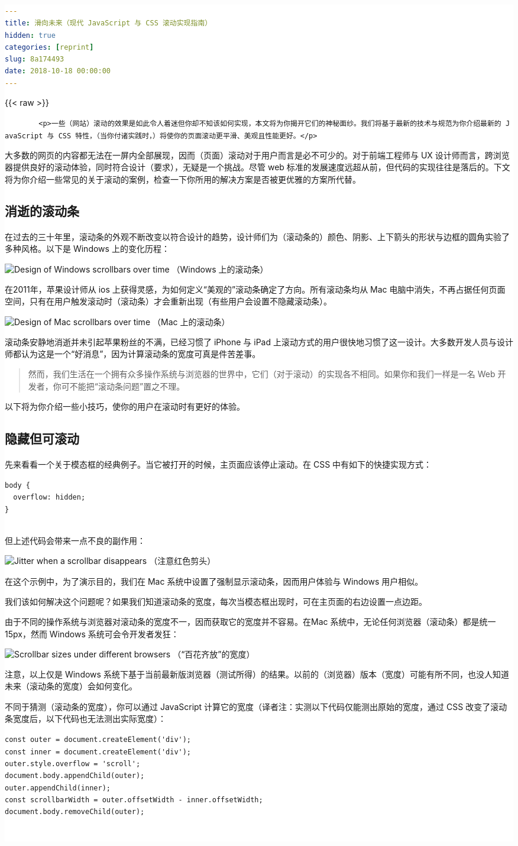 ```yaml
---
title: 滑向未来（现代 JavaScript 与 CSS 滚动实现指南）
hidden: true
categories: [reprint]
slug: 8a174493
date: 2018-10-18 00:00:00
---
```


{{< raw >}}

            <p>一些（网站）滚动的效果是如此令人着迷但你却不知该如何实现，本文将为你揭开它们的神秘面纱。我们将基于最新的技术与规范为你介绍最新的 JavaScript 与 CSS 特性，（当你付诸实践时，）将使你的页面滚动更平滑、美观且性能更好。</p>
<p>大多数的网页的内容都无法在一屏内全部展现，因而（页面）滚动对于用户而言是必不可少的。对于前端工程师与 UX 设计师而言，跨浏览器提供良好的滚动体验，同时符合设计（要求），无疑是一个挑战。尽管 web 标准的发展速度远超从前，但代码的实现往往是落后的。下文将为你介绍一些常见的关于滚动的案例，检查一下你所用的解决方案是否被更优雅的方案所代替。</p>
<h2>消逝的滚动条</h2>
<p>在过去的三十年里，滚动条的外观不断改变以符合设计的趋势，设计师们为（滚动条的）颜色、阴影、上下箭头的形状与边框的圆角实验了多种风格。以下是 Windows 上的变化历程：</p>
<p><img src="https://p0.ssl.qhimg.com/t0192ca4668e75fbabf.png" alt="Design of Windows scrollbars over time">
（Windows 上的滚动条）</p>
<p>在2011年，苹果设计师从 ios 上获得灵感，为如何定义“美观的”滚动条确定了方向。所有滚动条均从 Mac 电脑中消失，不再占据任何页面空间，只有在用户触发滚动时（滚动条）才会重新出现（有些用户会设置不隐藏滚动条）。</p>
<p><img src="https://p0.ssl.qhimg.com/t012d0ddfb483382882.png" alt="Design of Mac scrollbars over time">
（Mac 上的滚动条）</p>
<p>滚动条安静地消逝并未引起苹果粉丝的不满，已经习惯了 iPhone 与 iPad 上滚动方式的用户很快地习惯了这一设计。大多数开发人员与设计师都认为这是一个“好消息”，因为计算滚动条的宽度可真是件苦差事。</p>
<blockquote>
<p>然而，我们生活在一个拥有众多操作系统与浏览器的世界中，它们（对于滚动）的实现各不相同。如果你和我们一样是一名 Web 开发者，你可不能把“滚动条问题”置之不理。</p>
</blockquote>
<p>以下将为你介绍一些小技巧，使你的用户在滚动时有更好的体验。</p>
<h2>隐藏但可滚动</h2>
<p>先来看看一个关于模态框的经典例子。当它被打开的时候，主页面应该停止滚动。在 CSS 中有如下的快捷实现方式：</p>
<pre><code class="hljs css"><span class="hljs-selector-tag">body</span> {
  <span class="hljs-attribute">overflow</span>: hidden;
}

</code></pre><p>但上述代码会带来一点不良的副作用：</p>
<p><img src="https://p0.ssl.qhimg.com/t011ad376d358ab2462.gif" alt="Jitter when a scrollbar disappears">
（注意红色剪头）</p>
<p>在这个示例中，为了演示目的，我们在 Mac 系统中设置了强制显示滚动条，因而用户体验与 Windows 用户相似。</p>
<p>我们该如何解决这个问题呢？如果我们知道滚动条的宽度，每次当模态框出现时，可在主页面的右边设置一点边距。</p>
<p>由于不同的操作系统与浏览器对滚动条的宽度不一，因而获取它的宽度并不容易。在Mac 系统中，无论任何浏览器（滚动条）都是统一15px，然而 Windows 系统可会令开发者发狂：</p>
<p><img src="https://p0.ssl.qhimg.com/t011568ba7ae0bebd32.png" alt="Scrollbar sizes under different browsers">
（“百花齐放”的宽度）</p>
<p>注意，以上仅是 Windows 系统下基于当前最新版浏览器（测试所得）的结果。以前的（浏览器）版本（宽度）可能有所不同，也没人知道未来（滚动条的宽度）会如何变化。</p>
<p>不同于猜测（滚动条的宽度），你可以通过 JavaScript 计算它的宽度（译者注：实测以下代码仅能测出原始的宽度，通过 CSS 改变了滚动条宽度后，以下代码也无法测出实际宽度）：</p>
<pre><code class="hljs dart"><span class="hljs-keyword">const</span> outer = <span class="hljs-built_in">document</span>.createElement(<span class="hljs-string">'div'</span>);
<span class="hljs-keyword">const</span> inner = <span class="hljs-built_in">document</span>.createElement(<span class="hljs-string">'div'</span>);
outer.style.overflow = <span class="hljs-string">'scroll'</span>;
<span class="hljs-built_in">document</span>.body.appendChild(outer);
outer.appendChild(inner);
<span class="hljs-keyword">const</span> scrollbarWidth = outer.offsetWidth - inner.offsetWidth;
<span class="hljs-built_in">document</span>.body.removeChild(outer);
